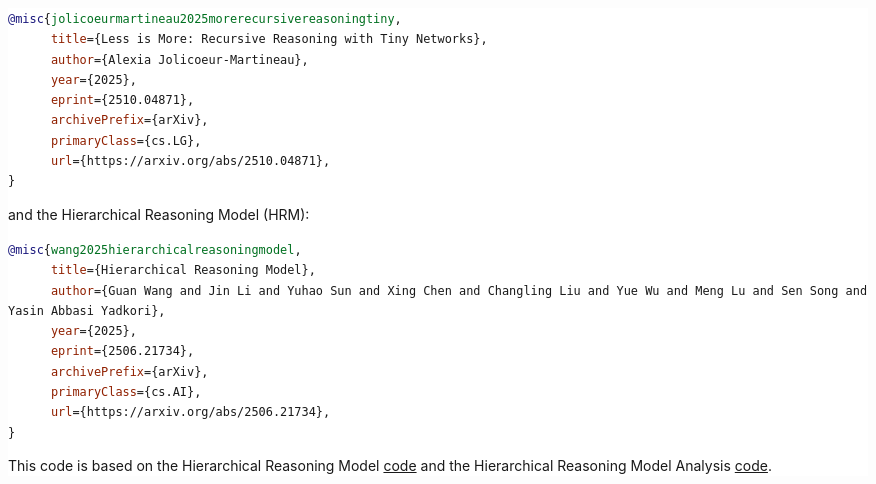 ```bibtex
@misc{jolicoeurmartineau2025morerecursivereasoningtiny,
      title={Less is More: Recursive Reasoning with Tiny Networks}, 
      author={Alexia Jolicoeur-Martineau},
      year={2025},
      eprint={2510.04871},
      archivePrefix={arXiv},
      primaryClass={cs.LG},
      url={https://arxiv.org/abs/2510.04871}, 
}
```

and the Hierarchical Reasoning Model (HRM):

```bibtex
@misc{wang2025hierarchicalreasoningmodel,
      title={Hierarchical Reasoning Model}, 
      author={Guan Wang and Jin Li and Yuhao Sun and Xing Chen and Changling Liu and Yue Wu and Meng Lu and Sen Song and Yasin Abbasi Yadkori},
      year={2025},
      eprint={2506.21734},
      archivePrefix={arXiv},
      primaryClass={cs.AI},
      url={https://arxiv.org/abs/2506.21734}, 
}
```

This code is based on the Hierarchical Reasoning Model [code](https://github.com/sapientinc/HRM) and the Hierarchical Reasoning Model Analysis [code](https://github.com/arcprize/hierarchical-reasoning-model-analysis).
